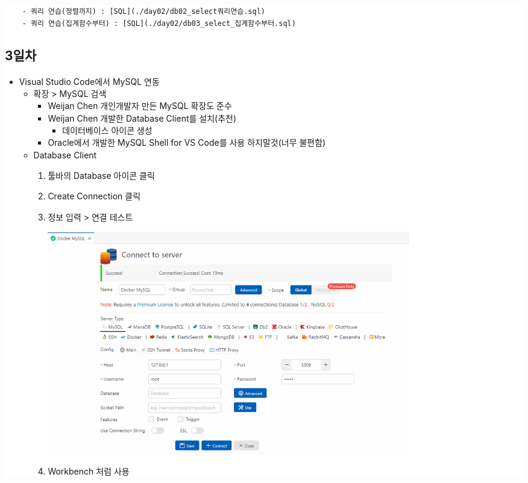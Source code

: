         - 쿼리 연습(정렬까지) : [SQL](./day02/db02_select쿼리연습.sql)
        - 쿼리 연습(집계함수부터) : [SQL](./day02/db03_select_집계함수부터.sql)

## 3일차
- Visual Studio Code에서 MySQL 연동
    - 확장 > MySQL 검색
        - Weijan Chen 개인개발자 만든 MySQL 확장도 준수
        - Weijan Chen 개발한 Database Client를 설치(추천)
            - 데이터베이스 아이콘 생성
        - Oracle에서 개발한 MySQL Shell for VS Code를 사용 하지말것(너무 불편함)
    - Database Client
        1. 툴바의 Database 아이콘 클릭
        2. Create Connection 클릭
        3. 정보 입력 > 연결 테스트

            <img src='./image/db002.png' width='600'>

        4. Workbench 처럼 사용
